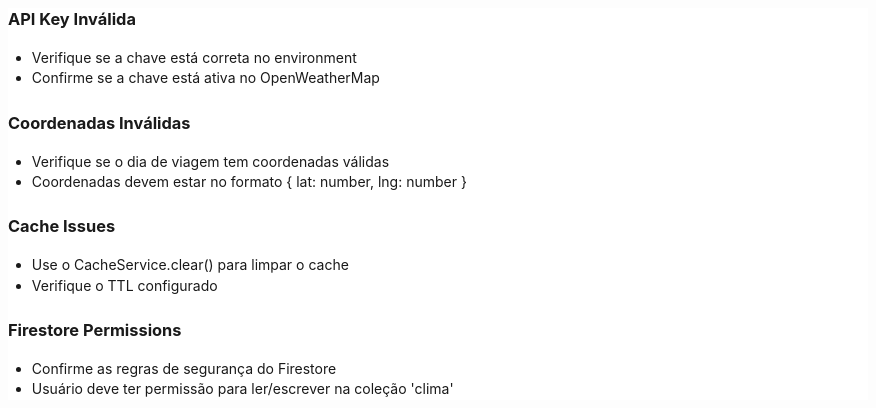 ### API Key Inválida

- Verifique se a chave está correta no environment
- Confirme se a chave está ativa no OpenWeatherMap

### Coordenadas Inválidas

- Verifique se o dia de viagem tem coordenadas válidas
- Coordenadas devem estar no formato { lat: number, lng: number }

### Cache Issues

- Use o CacheService.clear() para limpar o cache
- Verifique o TTL configurado

### Firestore Permissions

- Confirme as regras de segurança do Firestore
- Usuário deve ter permissão para ler/escrever na coleção 'clima'
